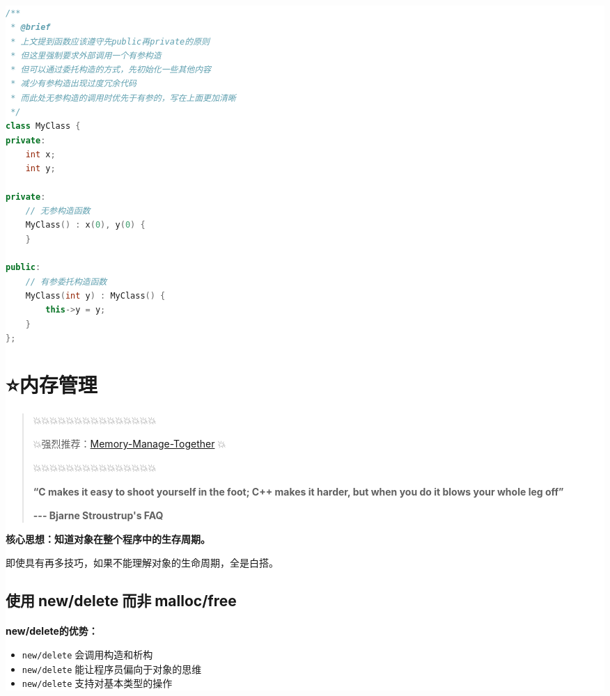 ```cpp
/**
 * @brief
 * 上文提到函数应该遵守先public再private的原则
 * 但这里强制要求外部调用一个有参构造
 * 但可以通过委托构造的方式，先初始化一些其他内容
 * 减少有参构造出现过度冗余代码
 * 而此处无参构造的调用时优先于有参的，写在上面更加清晰
 */
class MyClass {
private:
    int x;
    int y;

private:
    // 无参构造函数
    MyClass() : x(0), y(0) {
    }

public:
    // 有参委托构造函数
    MyClass(int y) : MyClass() {
        this->y = y;
    }
};
```



# ⭐内存管理

> 💥💥💥💥💥💥💥💥💥💥💥💥💥💥💥
>
> 💥强烈推荐：[Memory-Manage-Together](https://github.com/cuber-lotus/Memory-Manage-Together) 💥
>
> 💥💥💥💥💥💥💥💥💥💥💥💥💥💥💥
>
> **“C makes it easy to shoot yourself in the foot; C++ makes it harder, but when you do it blows your whole leg off”**
>
> **--- Bjarne Stroustrup's FAQ**

**核心思想：知道对象在整个程序中的生存周期。**

即使具有再多技巧，如果不能理解对象的生命周期，全是白搭。

## 使用 new/delete 而非 malloc/free

**new/delete的优势：**

- `new/delete` 会调用构造和析构
- `new/delete` 能让程序员偏向于对象的思维
- `new/delete` 支持对基本类型的操作
